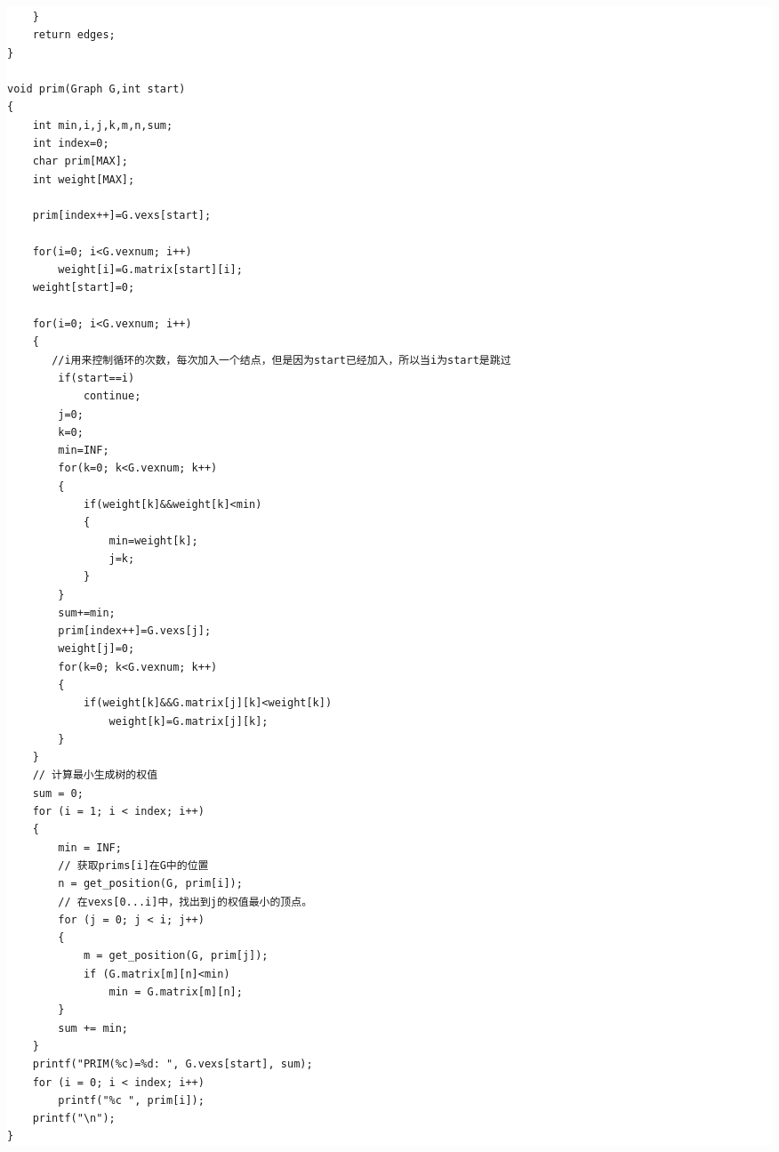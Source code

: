 ```
    }
    return edges;
}

void prim(Graph G,int start)
{
    int min,i,j,k,m,n,sum;
    int index=0;
    char prim[MAX];
    int weight[MAX];

    prim[index++]=G.vexs[start];

    for(i=0; i<G.vexnum; i++)
        weight[i]=G.matrix[start][i];
    weight[start]=0;

    for(i=0; i<G.vexnum; i++)
    {
       //i用来控制循环的次数，每次加入一个结点，但是因为start已经加入，所以当i为start是跳过
        if(start==i)
            continue;
        j=0;
        k=0;
        min=INF;
        for(k=0; k<G.vexnum; k++)
        {
            if(weight[k]&&weight[k]<min)
            {
                min=weight[k];
                j=k;
            }
        }
        sum+=min;
        prim[index++]=G.vexs[j];
        weight[j]=0;
        for(k=0; k<G.vexnum; k++)
        {
            if(weight[k]&&G.matrix[j][k]<weight[k])
                weight[k]=G.matrix[j][k];
        }
    }
    // 计算最小生成树的权值
    sum = 0;
    for (i = 1; i < index; i++)
    {
        min = INF;
        // 获取prims[i]在G中的位置
        n = get_position(G, prim[i]);
        // 在vexs[0...i]中，找出到j的权值最小的顶点。
        for (j = 0; j < i; j++)
        {
            m = get_position(G, prim[j]);
            if (G.matrix[m][n]<min)
                min = G.matrix[m][n];
        }
        sum += min;
    }
    printf("PRIM(%c)=%d: ", G.vexs[start], sum);
    for (i = 0; i < index; i++)
        printf("%c ", prim[i]);
    printf("\n");
}
```